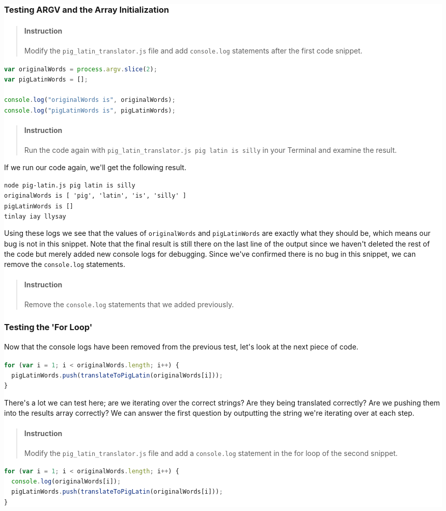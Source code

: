 ### Testing ARGV and the Array Initialization

> #### Instruction
> Modify the `pig_latin_translator.js` file and add `console.log` statements after the first code snippet.

```javascript
var originalWords = process.argv.slice(2);
var pigLatinWords = [];

console.log("originalWords is", originalWords);
console.log("pigLatinWords is", pigLatinWords);
```

> #### Instruction
> Run the code again with `pig_latin_translator.js pig latin is silly` in your Terminal and examine the result.

If we run our code again, we'll get the following result.

```terminal
node pig-latin.js pig latin is silly
originalWords is [ 'pig', 'latin', 'is', 'silly' ]
pigLatinWords is []
tinlay iay llysay
```

Using these logs we see that the values of `originalWords` and `pigLatinWords` are exactly what they should be, which means our bug is not in this snippet. Note that the final result is still there on the last line of the output since we haven't deleted the rest of the code but merely added new console logs for debugging. Since we've confirmed there is no bug in this snippet, we can remove the `console.log` statements.

> #### Instruction
> Remove the `console.log` statements that we added previously.

### Testing the 'For Loop'

Now that the console logs have been removed from the previous test, let's look at the next piece of code.


```javascript
for (var i = 1; i < originalWords.length; i++) {
  pigLatinWords.push(translateToPigLatin(originalWords[i]));
}
```

There's a lot we can test here; are we iterating over the correct strings? Are they being translated correctly? Are we pushing them into the results array correctly? We can answer the first question by outputting the string we're iterating over at each step.

> #### Instruction
> Modify the `pig_latin_translator.js` file and add a `console.log` statement in the for loop of the second snippet.

```javascript
for (var i = 1; i < originalWords.length; i++) {
  console.log(originalWords[i]);
  pigLatinWords.push(translateToPigLatin(originalWords[i]));
}
```
